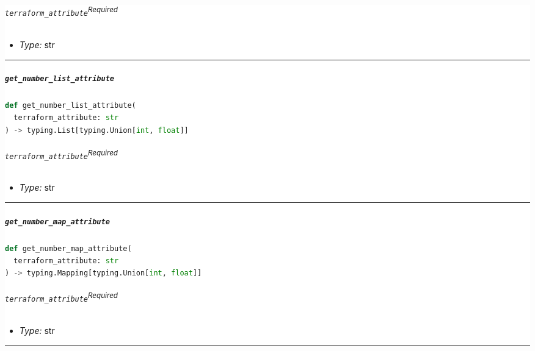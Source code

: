 ###### `terraform_attribute`<sup>Required</sup> <a name="terraform_attribute" id="rhizo-co-terraform-provider-oci.dataOciLogAnalyticsLogAnalyticsResourceCategoriesList.DataOciLogAnalyticsLogAnalyticsResourceCategoriesListCategoriesOutputReference.getNumberAttribute.parameter.terraformAttribute"></a>

- *Type:* str

---

##### `get_number_list_attribute` <a name="get_number_list_attribute" id="rhizo-co-terraform-provider-oci.dataOciLogAnalyticsLogAnalyticsResourceCategoriesList.DataOciLogAnalyticsLogAnalyticsResourceCategoriesListCategoriesOutputReference.getNumberListAttribute"></a>

```python
def get_number_list_attribute(
  terraform_attribute: str
) -> typing.List[typing.Union[int, float]]
```

###### `terraform_attribute`<sup>Required</sup> <a name="terraform_attribute" id="rhizo-co-terraform-provider-oci.dataOciLogAnalyticsLogAnalyticsResourceCategoriesList.DataOciLogAnalyticsLogAnalyticsResourceCategoriesListCategoriesOutputReference.getNumberListAttribute.parameter.terraformAttribute"></a>

- *Type:* str

---

##### `get_number_map_attribute` <a name="get_number_map_attribute" id="rhizo-co-terraform-provider-oci.dataOciLogAnalyticsLogAnalyticsResourceCategoriesList.DataOciLogAnalyticsLogAnalyticsResourceCategoriesListCategoriesOutputReference.getNumberMapAttribute"></a>

```python
def get_number_map_attribute(
  terraform_attribute: str
) -> typing.Mapping[typing.Union[int, float]]
```

###### `terraform_attribute`<sup>Required</sup> <a name="terraform_attribute" id="rhizo-co-terraform-provider-oci.dataOciLogAnalyticsLogAnalyticsResourceCategoriesList.DataOciLogAnalyticsLogAnalyticsResourceCategoriesListCategoriesOutputReference.getNumberMapAttribute.parameter.terraformAttribute"></a>

- *Type:* str

---
